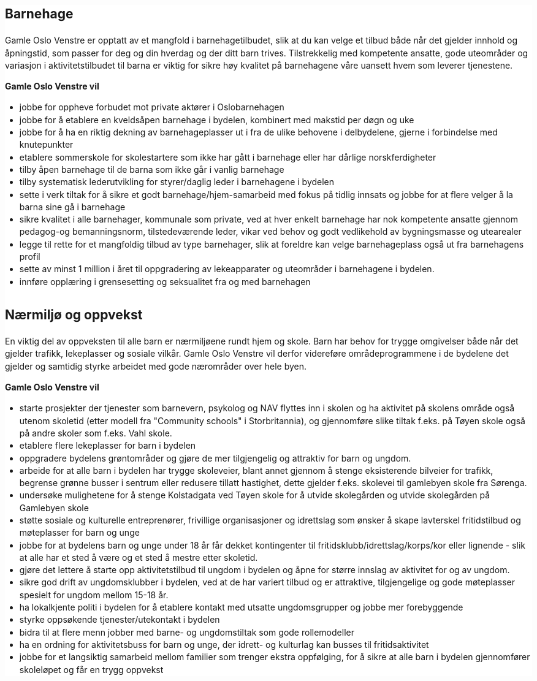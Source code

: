 ## Barnehage
Gamle Oslo Venstre er opptatt av et mangfold i barnehagetilbudet, slik at du kan velge et tilbud både når det gjelder innhold og åpningstid, som passer for deg og din hverdag og der ditt barn trives. Tilstrekkelig med kompetente ansatte, gode uteområder og variasjon i aktivitetstilbudet til barna er viktig for sikre høy kvalitet på barnehagene våre uansett hvem som leverer tjenestene.

**Gamle Oslo Venstre vil**

* jobbe for oppheve forbudet mot private aktører i Oslobarnehagen
* jobbe for å etablere en kveldsåpen barnehage i bydelen, kombinert med makstid per døgn og uke
* jobbe for å ha en riktig dekning av barnehageplasser ut i fra de ulike behovene i delbydelene, gjerne i forbindelse med knutepunkter
* etablere sommerskole for skolestartere som ikke har gått i barnehage eller har dårlige
norskferdigheter
* tilby åpen barnehage til de barna som ikke går i vanlig barnehage
* tilby systematisk lederutvikling for styrer/daglig leder i barnehagene i bydelen
* sette i verk tiltak for å sikre et godt barnehage/hjem-samarbeid med fokus på tidlig innsats og jobbe for at flere velger å la barna sine gå i barnehage
* sikre kvalitet i alle barnehager, kommunale som private, ved at hver enkelt barnehage har nok kompetente ansatte gjennom pedagog-og bemanningsnorm, tilstedeværende leder, vikar ved behov og godt vedlikehold av bygningsmasse og utearealer
* legge til rette for et mangfoldig tilbud av type barnehager, slik at foreldre kan velge barnehageplass også ut fra barnehagens profil
* sette av minst 1 million i året til oppgradering av lekeapparater og uteområder i barnehagene i bydelen.
* innføre opplæring i grensesetting og seksualitet fra og med barnehagen

## Nærmiljø og oppvekst
En viktig del av oppveksten til alle barn er nærmiljøene rundt hjem og skole. Barn har behov for trygge omgivelser både når det gjelder trafikk, lekeplasser og sosiale vilkår. Gamle Oslo Venstre vil derfor videreføre områdeprogrammene i de bydelene det gjelder og samtidig styrke arbeidet med gode nærområder over hele byen.

**Gamle Oslo Venstre vil**

* starte prosjekter der tjenester som barnevern, psykolog og NAV flyttes inn i skolen og ha aktivitet på skolens område også utenom skoletid (etter modell fra "Community schools" i Storbritannia), og gjennomføre slike tiltak  f.eks. på Tøyen skole også på andre skoler som f.eks. Vahl skole.
* etablere flere lekeplasser for barn i bydelen
* oppgradere bydelens grøntområder og gjøre de mer tilgjengelig og attraktiv for barn og ungdom.
* arbeide for at alle barn i bydelen har trygge skoleveier, blant annet gjennom å stenge
eksisterende bilveier for trafikk, begrense grønne busser i sentrum eller redusere tillatt hastighet, dette gjelder f.eks. skolevei til gamlebyen skole fra Sørenga.
* undersøke mulighetene for å stenge Kolstadgata ved Tøyen skole for å utvide skolegården og utvide skolegården på Gamlebyen skole
* støtte sosiale og kulturelle entreprenører, frivillige organisasjoner og idrettslag som ønsker å skape lavterskel fritidstilbud og møteplasser for barn og unge
* jobbe for at bydelens barn og unge under 18 år får dekket kontingenter til fritidsklubb/idrettslag/korps/kor eller lignende  - slik at alle har et sted å være og et sted å mestre etter skoletid.
* gjøre det lettere å starte opp aktivitetstilbud til ungdom i bydelen og åpne for større innslag av aktivitet for og av ungdom.
* sikre god drift av ungdomsklubber i bydelen, ved at de har variert tilbud og er attraktive, tilgjengelige og gode møteplasser spesielt for ungdom mellom 15-18 år.
* ha lokalkjente politi i bydelen for å etablere kontakt med utsatte ungdomsgrupper og jobbe mer forebyggende
* styrke oppsøkende tjenester/utekontakt i bydelen
* bidra til at flere menn jobber med barne- og ungdomstiltak som gode rollemodeller
* ha en ordning for aktivitetsbuss for barn og unge, der idrett- og kulturlag kan busses til fritidsaktivitet
* jobbe for et langsiktig samarbeid mellom familier som trenger ekstra oppfølging, for å sikre at alle barn i bydelen gjennomfører skoleløpet og får en trygg oppvekst
